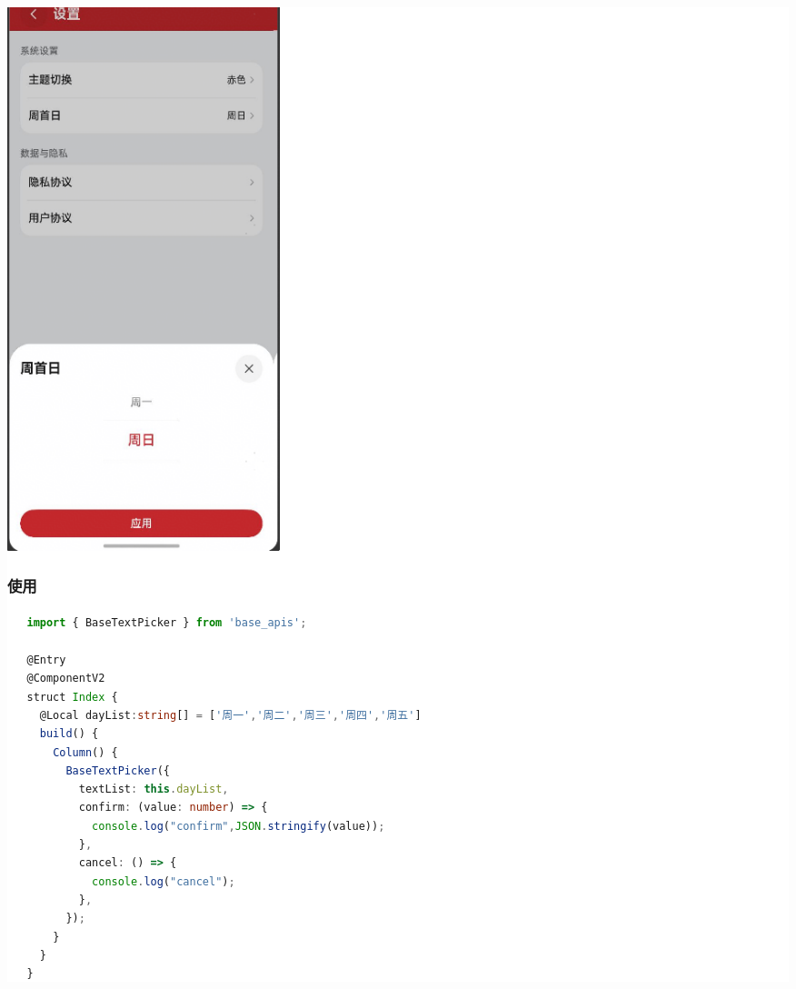 <img src="./screenshot/BaseTextPicker.png" width="300">

### 使用

```typescript
   import { BaseTextPicker } from 'base_apis';
   
   @Entry
   @ComponentV2
   struct Index {
     @Local dayList:string[] = ['周一','周二','周三','周四','周五']
     build() {
       Column() {
         BaseTextPicker({
           textList: this.dayList,
           confirm: (value: number) => {
             console.log("confirm",JSON.stringify(value));
           },
           cancel: () => {
             console.log("cancel");
           },
         });
       }
     }
   }
```

